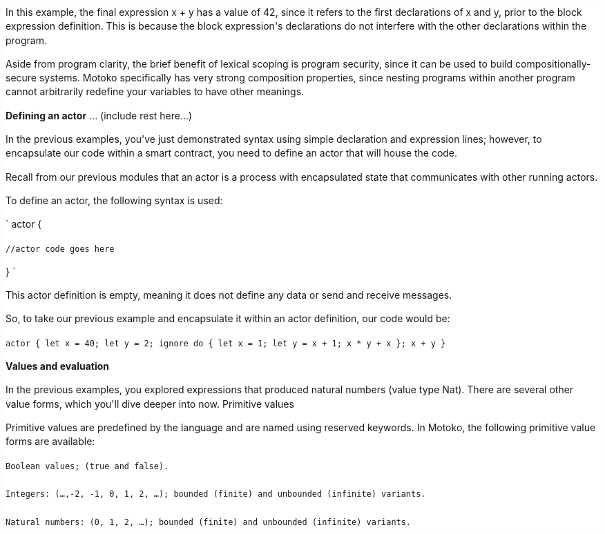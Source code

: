 In this example, the final expression x + y has a value of 42, since it refers to the first declarations of x and y, prior to the block expression definition. This is because the block expression's declarations do not interfere with the other declarations within the program.

Aside from program clarity, the brief benefit of lexical scoping is program security, since it can be used to build compositionally-secure systems. Motoko specifically has very strong composition properties, since nesting programs within another program cannot arbitrarily redefine your variables to have other meanings. 

**Defining an actor** ... (include rest here...)

In the previous examples, you've just demonstrated syntax using simple declaration and expression lines; however, to encapsulate our code within a smart contract, you need to define an actor that will house the code.

Recall from our previous modules that an actor is a process with encapsulated state that communicates with other running actors.

To define an actor, the following syntax is used:

`
actor {

    //actor code goes here
    
}
`

This actor definition is empty, meaning it does not define any data or send and receive messages.

So, to take our previous example and encapsulate it within an actor definition, our code would be:

`
actor {
  let x = 40; let y = 2;
  ignore do {
    let x = 1;
    let y = x + 1;
    x * y + x
  };
  x + y
}
`

**Values and evaluation**

In the previous examples, you explored expressions that produced natural numbers (value type Nat). There are several other value forms, which you'll dive deeper into now.
Primitive values

Primitive values are predefined by the language and are named using reserved keywords. In Motoko, the following primitive value forms are available:

    Boolean values; (true and false).

    Integers: (…​,-2, -1, 0, 1, 2, …​); bounded (finite) and unbounded (infinite) variants.

    Natural numbers: (0, 1, 2, …​); bounded (finite) and unbounded (infinite) variants.
